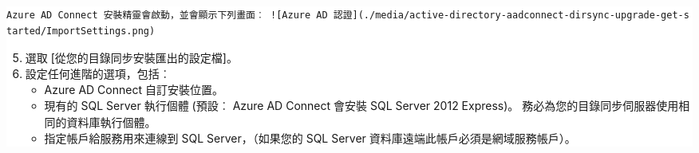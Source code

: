     Azure AD Connect 安裝精靈會啟動，並會顯示下列畫面︰ ![Azure AD 認證](./media/active-directory-aadconnect-dirsync-upgrade-get-started/ImportSettings.png)
5. 選取 [從您的目錄同步安裝匯出的設定檔]。
6. 設定任何進階的選項，包括︰
    - Azure AD Connect 自訂安裝位置。
    - 現有的 SQL Server 執行個體 (預設︰ Azure AD Connect 會安裝 SQL Server 2012 Express)。 務必為您的目錄同步伺服器使用相同的資料庫執行個體。
    - 指定帳戶給服務用來連線到 SQL Server，（如果您的 SQL Server 資料庫遠端此帳戶必須是網域服務帳戶）。